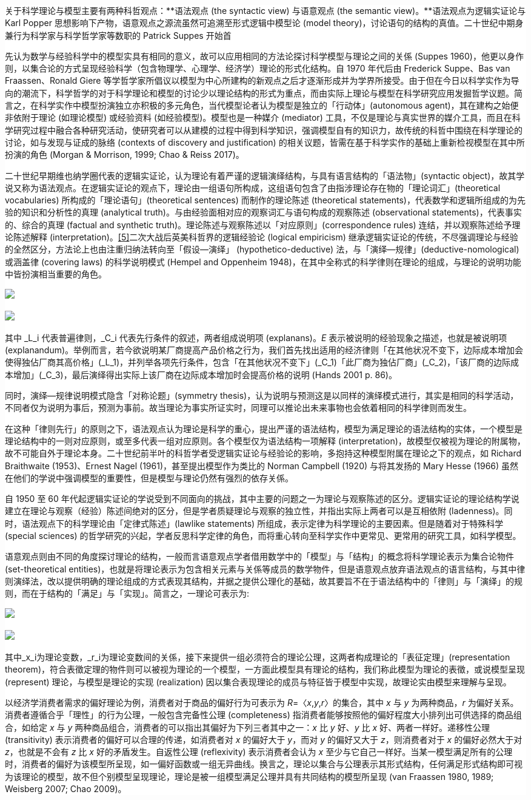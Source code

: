 关于科学理论与模型主要有两种科哲观点：**语法观点 (the syntactic view) 与语意观点 (the semantic view)。**语法观点为逻辑实证论与 Karl Popper 思想影响下产物，语意观点之源流虽然可追溯至形式逻辑中模型论 (model theory)，讨论语句的结构的真值。二十世纪中期身兼行为科学家与科学哲学家等数职的 Patrick Suppes 开始首

先认为数学与经验科学中的模型实具有相同的意义，故可以应用相同的方法论探讨科学模型与理论之间的关係 (Suppes 1960)，他更以身作则，以集合论的方式呈现经验科学（包含物理学、心理学、经济学）理论的形式化结构。自 1970 年代后由 Frederick Suppe、Bas van Fraassen、Ronald Giere 等学哲学家所倡议以模型为中心所建构的新观点之后才逐渐形成并为学界所接受。由于但在今日以科学实作为导向的潮流下，科学哲学的对于科学理论和模型的讨论少以理论结构的形式为重点，而由实际上理论与模型在科学研究应用发掘哲学议题。简言之，在科学实作中模型扮演独立亦积极的多元角色，当代模型论者认为模型是独立的「行动体」(autonomous agent)，其在建构之始便非依附于理论 (如理论模型) 或经验资料 (如经验模型)。模型也是一种媒介 (mediator) 工具，不仅是理论与真实世界的媒介工具，而且在科学研究过程中融合各种研究活动，使研究者可以从建模的过程中得到科学知识，强调模型自有的知识力，故传统的科哲中围绕在科学理论的讨论，如与发现与证成的脉络 (contexts of discovery and justification) 的相关议题，皆需在基于科学实作的基础上重新检视模型在其中所扮演的角色 (Morgan & Morrison, 1999; Chao & Reiss 2017)。

二十世纪早期维也纳学圈代表的逻辑实证论，认为理论有着严谨的逻辑演绎结构，与具有语言结构的「语法物」(syntactic object)，故其学说又称为语法观点。在逻辑实证论的观点下，理论由一组语句所构成，这组语句包含了由指涉理论存在物的「理论词汇」(theoretical vocabularies) 所构成的「理论语句」(theoretical sentences) 而制作的理论陈述 (theoretical statements)，代表数学和逻辑所组成的为先验的知识和分析性的真理 (analytical truth)。与由经验面相对应的观察词汇与语句构成的观察陈述 (observational statements)，代表事实的、综合的真理 (factual and synthetic truth)。理论陈述与观察陈述以「对应原则」(correspondence rules) 连结，并以观察陈述给予理论陈述解释 (interpretation)。[\[5\]](http://mephilosophy.ccu.edu.tw/entry.php?entry_name=%E7%BB%8F%E6%B5%8E%E7%90%86%E8%AE%BA%E4%B8%8E%E6%A8%A1%E5%9E%8B#_ftn5)二次大战后英美科哲界的逻辑经验论 (logical empiricism) 继承逻辑实证论的传统，不尽强调理论与经验的全然区分，方法论上也由注重归纳法转向至「假设—演绎」 (hypothetico-deductive) 法，与「演绎—规律」(deductive-nomological) 或涵盖律 (covering laws) 的科学说明模式 (Hempel and Oppenheim 1948)，在其中全称式的科学律则在理论的组成，与理论的说明功能中皆扮演相当重要的角色。

![](/img/user/attachment/v2-341b7d5a3f27faed7a11d72b14229f31_720w.jpg)

![](/img/user/attachment/v2-341b7d5a3f27faed7a11d72b14229f31_720w.jpg)

其中 _L_i 代表普遍律则，_C_i 代表先行条件的叙述，两者组成说明项 (explanans)。_E_ 表示被说明的经验现象之描述，也就是被说明项 (explanandum)。举例而言，若今欲说明某厂商提高产品价格之行为，我们首先找出适用的经济律则「在其他状况不变下，边际成本增加会使得独佔厂商其高价格」(_L_1)，并列举各项先行条件，包含「在其他状况不变下」(_C_1)「此厂商为独佔厂商」(_C_2)，「该厂商的边际成本增加」(_C_3)，最后演绎得出实际上该厂商在边际成本增加时会提高价格的说明 (Hands 2001 p. 86)。

同时，演绎—规律说明模式隐含「对称论题」(symmetry thesis)，认为说明与预测这是以同样的演绎模式进行，其实是相同的科学活动，不同者仅为说明为事后，预测为事前。故当理论为事实所证实时，同理可以推论出未来事物也会依着相同的科学律则而发生。

在这种「律则先行」的原则之下，语法观点认为理论是科学的重心，提出严谨的语法结构，模型为满足理论的语法结构的实体，一个模型是理论结构中的一则对应原则，或至多代表一组对应原则。各个模型仅为语法结构一项解释 (interpretation)，故模型仅被视为理论的附属物，故不可能自外于理论本身。二十世纪前半叶的科哲学者受逻辑实证论与经验论的影响，多抱持这种模型附属在理论之下的观点，如 Richard Braithwaite (1953)、Ernest Nagel (1961)，甚至提出模型作为类比的 Norman Campbell (1920) 与将其发扬的 Mary Hesse (1966) 虽然在他们的学说中强调模型的重要性，但是模型与理论仍然有强烈的依存关係。

自 1950 至 60 年代起逻辑实证论的学说受到不同面向的挑战，其中主要的问题之一为理论与观察陈述的区分。逻辑实证论的理论结构学说建立在理论与观察（经验）陈述间绝对的区分，但是学者质疑理论与观察的独立性，并指出实际上两者可以是互相依附 (ladenness)。同时，语法观点下的科学理论由「定律式陈述」(lawlike statements) 所组成，表示定律为科学理论的主要因素。但是随着对于特殊科学 (special sciences) 的哲学研究的兴起，学者反思科学定律的角色，而将重心转向至科学实作中更常见、更常用的研究工具，如科学模型。

语意观点则由不同的角度探讨理论的结构，一般而言语意观点学者借用数学中的「模型」与「结构」的概念将科学理论表示为集合论物件 (set-theoretical entities)，也就是将理论表示为包含相关元素与关係等成员的数学物件，但是语意观点放弃语法观点的语言结构，与其中律则演绎法，改以提供明确的理论组成的方式表现其结构，并据之提供公理化的基础，故其要旨不在于语法结构中的「律则」与「演绎」的规则，而在于结构的「满足」与「实现」。简言之，一理论可表示为:

![](/img/user/attachment/v2-528d7b708466a6e809cfd219c84e783c_720w.png)

![](/img/user/attachment/v2-528d7b708466a6e809cfd219c84e783c_720w.jpg.png)

其中_x_i为理论变数，_r_i为理论变数间的关係，接下来提供一组必须符合的理论公理，这两者构成理论的「表征定理」(representation theorem)，符合表徵定理的物件则可以被视为理论的一个模型，一方面此模型具有理论的结构，我们称此模型为理论的表徵，或说模型呈现 (represent) 理论，与模型是理论的实现 (realization) 因以集合表现理论的成员与特征皆于模型中实现，故理论实由模型来理解与呈现。

以经济学消费者需求的偏好理论为例，消费者对于商品的偏好行为可表示为 _R_\=〈_x_,_y_,_r_〉的集合，其中 _x_ 与 _y_ 为两种商品，_r_ 为偏好关系。消费者遵循合乎「理性」的行为公理，一般包含完备性公理 (completeness) 指消费者能够按照他的偏好程度大小排列出可供选择的商品组合，如给定 _x_ 与 _y_ 两种商品组合，消费者的可以指出其偏好为下列三者其中之一：_x_ 比 _y_ 好、_y_ 比 _x_ 好、两者一样好。递移性公理 (transitivity) 表示消费者的偏好可以合理的传递，如消费者对 _x_ 的偏好大于 _y_，而对 _y_ 的偏好又大于 _z_，则消费者对于 _x_ 的偏好必然大于对 _z_，也就是不会有 _z_ 比 _x_ 好的矛盾发生。自返性公理 (reflexivity) 表示消费者会认为 _x_ 至少与它自己一样好。当某一模型满足所有的公理时，消费者的偏好为该模型所呈现，如一偏好函数或一组无异曲线。换言之，理论以集合与公理表示其形式结构，任何满足形式结构即可视为该理论的模型，故不但个别模型呈现理论，理论是被一组模型满足公理并具有共同结构的模型所呈现 (van Fraassen 1980, 1989; Weisberg 2007; Chao 2009)。